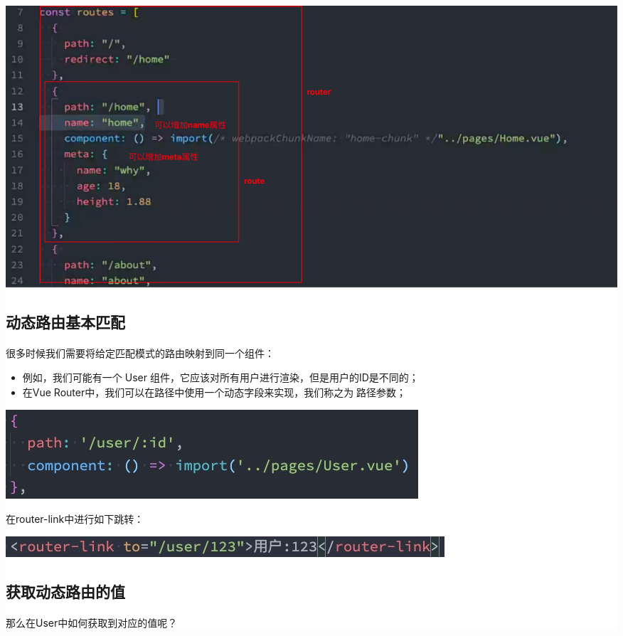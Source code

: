 ![image-20250726094303453](./21_Vue-Router.assets/image-20250726094303453.png)



## 动态路由基本匹配

很多时候我们需要将给定匹配模式的路由映射到同一个组件： 

- 例如，我们可能有一个 User 组件，它应该对所有用户进行渲染，但是用户的ID是不同的； 
- 在Vue Router中，我们可以在路径中使用一个动态字段来实现，我们称之为 路径参数；

![image-20250725213701264](./21_Vue-Router.assets/image-20250725213701264.png)



在router-link中进行如下跳转：

![image-20250725213706893](./21_Vue-Router.assets/image-20250725213706893.png)





## 获取动态路由的值

那么在User中如何获取到对应的值呢？
